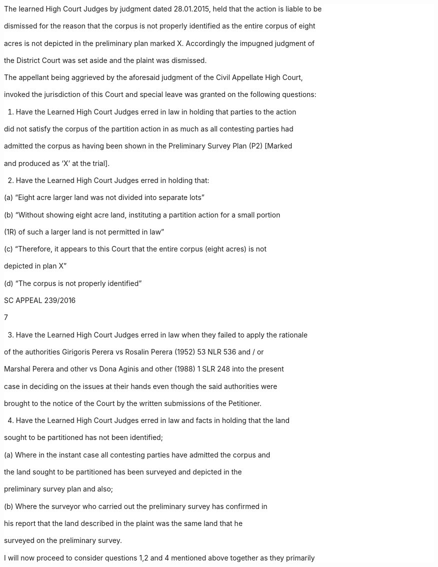 The learned High Court Judges by judgment dated 28.01.2015, held that the action is liable to be

dismissed for the reason that the corpus is not properly identified as the entire corpus of eight

acres is not depicted in the preliminary plan marked X. Accordingly the impugned judgment of

the District Court was set aside and the plaint was dismissed.

The appellant being aggrieved by the aforesaid judgment of the Civil Appellate High Court,

invoked the jurisdiction of this Court and special leave was granted on the following questions:

1. Have the Learned High Court Judges erred in law in holding that parties to the action

did not satisfy the corpus of the partition action in as much as all contesting parties had

admitted the corpus as having been shown in the Preliminary Survey Plan (P2) [Marked

and produced as ‘X’ at the trial].

2. Have the Learned High Court Judges erred in holding that:

(a) “Eight acre larger land was not divided into separate lots”

(b) “Without showing eight acre land, instituting a partition action for a small portion

(1R) of such a larger land is not permitted in law”

(c) “Therefore, it appears to this Court that the entire corpus (eight acres) is not

depicted in plan X”

(d) “The corpus is not properly identified”

SC APPEAL 239/2016

7

3. Have the Learned High Court Judges erred in law when they failed to apply the rationale

of the authorities Girigoris Perera vs Rosalin Perera (1952) 53 NLR 536 and / or

Marshal Perera and other vs Dona Aginis and other (1988) 1 SLR 248 into the present

case in deciding on the issues at their hands even though the said authorities were

brought to the notice of the Court by the written submissions of the Petitioner.

4. Have the Learned High Court Judges erred in law and facts in holding that the land

sought to be partitioned has not been identified;

(a) Where in the instant case all contesting parties have admitted the corpus and

the land sought to be partitioned has been surveyed and depicted in the

preliminary survey plan and also;

(b) Where the surveyor who carried out the preliminary survey has confirmed in

his report that the land described in the plaint was the same land that he

surveyed on the preliminary survey.

I will now proceed to consider questions 1,2 and 4 mentioned above together as they primarily
